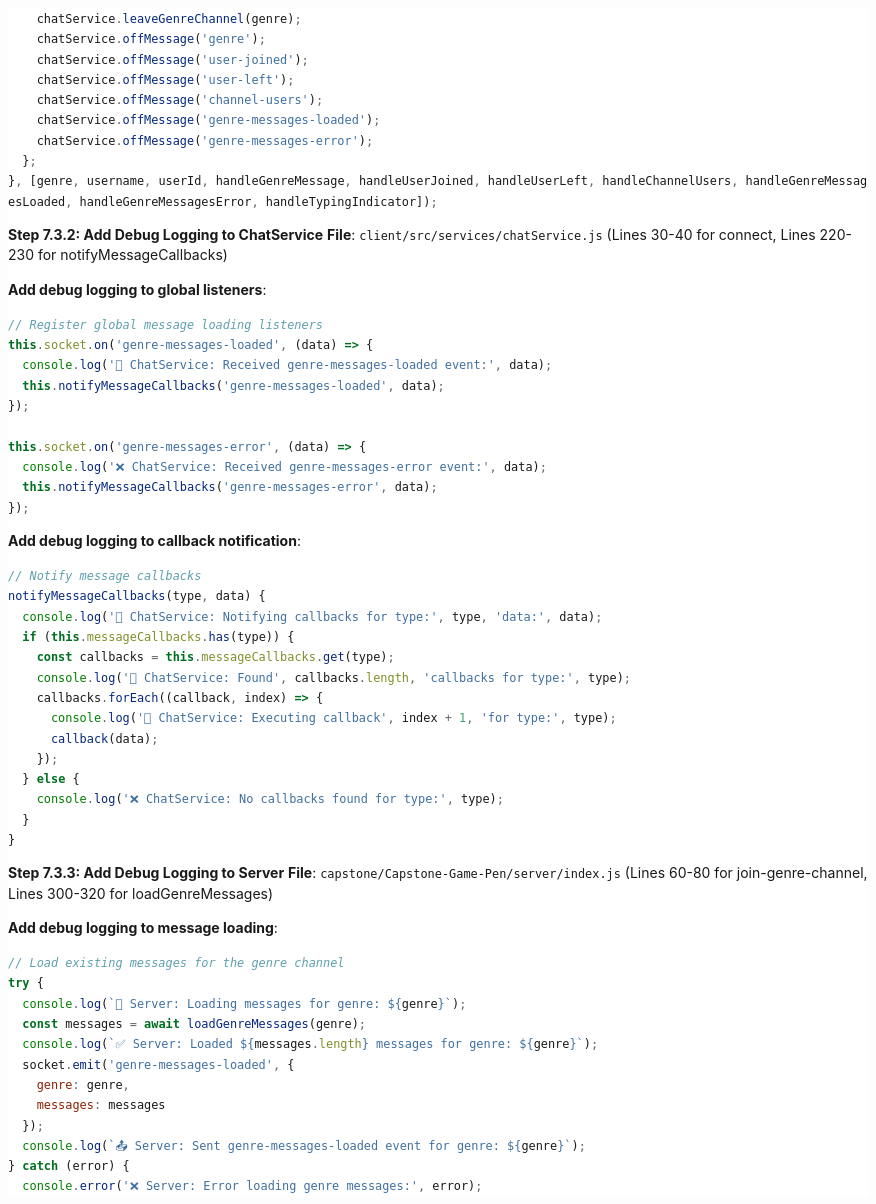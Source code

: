 ```javascript
    chatService.leaveGenreChannel(genre);
    chatService.offMessage('genre');
    chatService.offMessage('user-joined');
    chatService.offMessage('user-left');
    chatService.offMessage('channel-users');
    chatService.offMessage('genre-messages-loaded');
    chatService.offMessage('genre-messages-error');
  };
}, [genre, username, userId, handleGenreMessage, handleUserJoined, handleUserLeft, handleChannelUsers, handleGenreMessagesLoaded, handleGenreMessagesError, handleTypingIndicator]);
```

**Step 7.3.2: Add Debug Logging to ChatService**
**File**: `client/src/services/chatService.js` (Lines 30-40 for connect, Lines 220-230 for notifyMessageCallbacks)

**Add debug logging to global listeners**:
```javascript
// Register global message loading listeners
this.socket.on('genre-messages-loaded', (data) => {
  console.log('🎯 ChatService: Received genre-messages-loaded event:', data);
  this.notifyMessageCallbacks('genre-messages-loaded', data);
});

this.socket.on('genre-messages-error', (data) => {
  console.log('❌ ChatService: Received genre-messages-error event:', data);
  this.notifyMessageCallbacks('genre-messages-error', data);
});
```

**Add debug logging to callback notification**:
```javascript
// Notify message callbacks
notifyMessageCallbacks(type, data) {
  console.log('🎯 ChatService: Notifying callbacks for type:', type, 'data:', data);
  if (this.messageCallbacks.has(type)) {
    const callbacks = this.messageCallbacks.get(type);
    console.log('🎯 ChatService: Found', callbacks.length, 'callbacks for type:', type);
    callbacks.forEach((callback, index) => {
      console.log('🎯 ChatService: Executing callback', index + 1, 'for type:', type);
      callback(data);
    });
  } else {
    console.log('❌ ChatService: No callbacks found for type:', type);
  }
}
```

**Step 7.3.3: Add Debug Logging to Server**
**File**: `capstone/Capstone-Game-Pen/server/index.js` (Lines 60-80 for join-genre-channel, Lines 300-320 for loadGenreMessages)

**Add debug logging to message loading**:
```javascript
// Load existing messages for the genre channel
try {
  console.log(`🔄 Server: Loading messages for genre: ${genre}`);
  const messages = await loadGenreMessages(genre);
  console.log(`✅ Server: Loaded ${messages.length} messages for genre: ${genre}`);
  socket.emit('genre-messages-loaded', {
    genre: genre,
    messages: messages
  });
  console.log(`📤 Server: Sent genre-messages-loaded event for genre: ${genre}`);
} catch (error) {
  console.error('❌ Server: Error loading genre messages:', error);
```